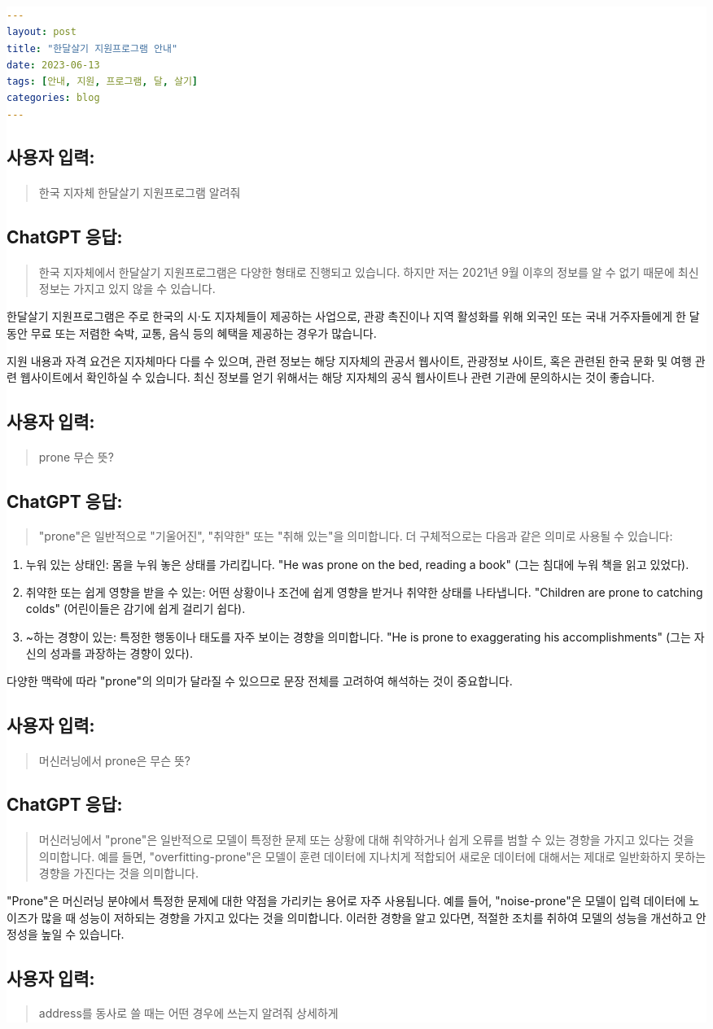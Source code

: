 ```yaml
---
layout: post
title: "한달살기 지원프로그램 안내"
date: 2023-06-13
tags: [안내, 지원, 프로그램, 달, 살기]
categories: blog
---
```


## 사용자 입력:
> 한국 지자체 한달살기 지원프로그램 알려줘

## ChatGPT 응답:
> 한국 지자체에서 한달살기 지원프로그램은 다양한 형태로 진행되고 있습니다. 하지만 저는 2021년 9월 이후의 정보를 알 수 없기 때문에 최신 정보는 가지고 있지 않을 수 있습니다. 

한달살기 지원프로그램은 주로 한국의 시·도 지자체들이 제공하는 사업으로, 관광 촉진이나 지역 활성화를 위해 외국인 또는 국내 거주자들에게 한 달 동안 무료 또는 저렴한 숙박, 교통, 음식 등의 혜택을 제공하는 경우가 많습니다. 

지원 내용과 자격 요건은 지자체마다 다를 수 있으며, 관련 정보는 해당 지자체의 관공서 웹사이트, 관광정보 사이트, 혹은 관련된 한국 문화 및 여행 관련 웹사이트에서 확인하실 수 있습니다. 최신 정보를 얻기 위해서는 해당 지자체의 공식 웹사이트나 관련 기관에 문의하시는 것이 좋습니다.

## 사용자 입력:
> prone 무슨 뜻?

## ChatGPT 응답:
> "prone"은 일반적으로 "기울어진", "취약한" 또는 "취해 있는"을 의미합니다. 더 구체적으로는 다음과 같은 의미로 사용될 수 있습니다:

1. 누워 있는 상태인: 몸을 누워 놓은 상태를 가리킵니다. "He was prone on the bed, reading a book" (그는 침대에 누워 책을 읽고 있었다).

2. 취약한 또는 쉽게 영향을 받을 수 있는: 어떤 상황이나 조건에 쉽게 영향을 받거나 취약한 상태를 나타냅니다. "Children are prone to catching colds" (어린이들은 감기에 쉽게 걸리기 쉽다).

3. ~하는 경향이 있는: 특정한 행동이나 태도를 자주 보이는 경향을 의미합니다. "He is prone to exaggerating his accomplishments" (그는 자신의 성과를 과장하는 경향이 있다).

다양한 맥락에 따라 "prone"의 의미가 달라질 수 있으므로 문장 전체를 고려하여 해석하는 것이 중요합니다.

## 사용자 입력:
> 머신러닝에서 prone은 무슨 뜻?

## ChatGPT 응답:
> 머신러닝에서 "prone"은 일반적으로 모델이 특정한 문제 또는 상황에 대해 취약하거나 쉽게 오류를 범할 수 있는 경향을 가지고 있다는 것을 의미합니다. 예를 들면, "overfitting-prone"은 모델이 훈련 데이터에 지나치게 적합되어 새로운 데이터에 대해서는 제대로 일반화하지 못하는 경향을 가진다는 것을 의미합니다.

"Prone"은 머신러닝 분야에서 특정한 문제에 대한 약점을 가리키는 용어로 자주 사용됩니다. 예를 들어, "noise-prone"은 모델이 입력 데이터에 노이즈가 많을 때 성능이 저하되는 경향을 가지고 있다는 것을 의미합니다. 이러한 경향을 알고 있다면, 적절한 조치를 취하여 모델의 성능을 개선하고 안정성을 높일 수 있습니다.

## 사용자 입력:
> address를 동사로 쓸 때는 어떤 경우에 쓰는지 알려줘 상세하게
